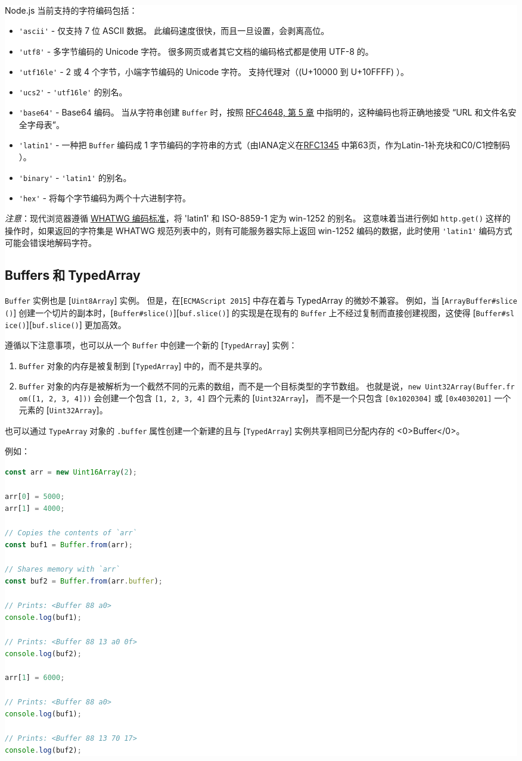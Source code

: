 Node.js 当前支持的字符编码包括：

* `'ascii'` - 仅支持 7 位 ASCII 数据。 此编码速度很快，而且一旦设置，会剥离高位。

* `'utf8'` - 多字节编码的 Unicode 字符。 很多网页或者其它文档的编码格式都是使用 UTF-8 的。

* `'utf16le'` - 2 或 4 个字节，小端字节编码的 Unicode 字符。 支持代理对（(U+10000 到 U+10FFFF) ）。

* `'ucs2'` - `'utf16le'` 的别名。

* `'base64'` - Base64 编码。 当从字符串创建 `Buffer` 时，按照 [RFC4648, 第 5 章](https://tools.ietf.org/html/rfc4648#section-5) 中指明的，这种编码也将正确地接受 “URL 和文件名安全字母表”。

* `'latin1'` - 一种把 `Buffer` 编码成 1 字节编码的字符串的方式（由IANA定义在[RFC1345](https://tools.ietf.org/html/rfc1345) 中第63页，作为Latin-1补充块和C0/C1控制码 ）。

* `'binary'` - `'latin1'` 的别名。

* `'hex'` - 将每个字节编码为两个十六进制字符。

*注意*：现代浏览器遵循 [WHATWG 编码标准](https://encoding.spec.whatwg.org/)，将 'latin1' 和 ISO-8859-1 定为 win-1252 的别名。 这意味着当进行例如 `http.get()` 这样的操作时，如果返回的字符集是 WHATWG 规范列表中的，则有可能服务器实际上返回 win-1252 编码的数据，此时使用 `'latin1'` 编码方式可能会错误地解码字符。

## Buffers 和 TypedArray



`Buffer` 实例也是 [`Uint8Array`] 实例。 但是，在[`ECMAScript 2015`] 中存在着与 TypedArray 的微妙不兼容。 例如，当 [`ArrayBuffer#slice()`] 创建一个切片的副本时，[`Buffer#slice()`][`buf.slice()`] 的实现是在现有的 `Buffer` 上不经过复制而直接创建视图，这使得 [`Buffer#slice()`][`buf.slice()`] 更加高效。

遵循以下注意事项，也可以从一个 `Buffer` 中创建一个新的 [`TypedArray`] 实例：

1. `Buffer` 对象的内存是被复制到 [`TypedArray`] 中的，而不是共享的。

2. `Buffer` 对象的内存是被解析为一个截然不同的元素的数组，而不是一个目标类型的字节数组。 也就是说，`new Uint32Array(Buffer.from([1, 2, 3, 4]))` 会创建一个包含 `[1, 2, 3, 4]` 四个元素的 [`Uint32Array`]， 而不是一个只包含 `[0x1020304]` 或 `[0x4030201]` 一个元素的 [`Uint32Array`]。

也可以通过 `TypeArray` 对象的 `.buffer` 属性创建一个新建的且与 [`TypedArray`] 实例共享相同已分配内存的 <0>Buffer</0>。

例如：

```js
const arr = new Uint16Array(2);

arr[0] = 5000;
arr[1] = 4000;

// Copies the contents of `arr`
const buf1 = Buffer.from(arr);

// Shares memory with `arr`
const buf2 = Buffer.from(arr.buffer);

// Prints: <Buffer 88 a0>
console.log(buf1);

// Prints: <Buffer 88 13 a0 0f>
console.log(buf2);

arr[1] = 6000;

// Prints: <Buffer 88 a0>
console.log(buf1);

// Prints: <Buffer 88 13 70 17>
console.log(buf2);
```
